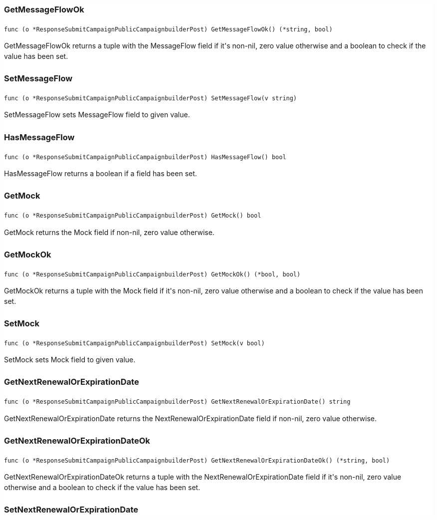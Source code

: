 ### GetMessageFlowOk

`func (o *ResponseSubmitCampaignPublicCampaignbuilderPost) GetMessageFlowOk() (*string, bool)`

GetMessageFlowOk returns a tuple with the MessageFlow field if it's non-nil, zero value otherwise
and a boolean to check if the value has been set.

### SetMessageFlow

`func (o *ResponseSubmitCampaignPublicCampaignbuilderPost) SetMessageFlow(v string)`

SetMessageFlow sets MessageFlow field to given value.

### HasMessageFlow

`func (o *ResponseSubmitCampaignPublicCampaignbuilderPost) HasMessageFlow() bool`

HasMessageFlow returns a boolean if a field has been set.

### GetMock

`func (o *ResponseSubmitCampaignPublicCampaignbuilderPost) GetMock() bool`

GetMock returns the Mock field if non-nil, zero value otherwise.

### GetMockOk

`func (o *ResponseSubmitCampaignPublicCampaignbuilderPost) GetMockOk() (*bool, bool)`

GetMockOk returns a tuple with the Mock field if it's non-nil, zero value otherwise
and a boolean to check if the value has been set.

### SetMock

`func (o *ResponseSubmitCampaignPublicCampaignbuilderPost) SetMock(v bool)`

SetMock sets Mock field to given value.


### GetNextRenewalOrExpirationDate

`func (o *ResponseSubmitCampaignPublicCampaignbuilderPost) GetNextRenewalOrExpirationDate() string`

GetNextRenewalOrExpirationDate returns the NextRenewalOrExpirationDate field if non-nil, zero value otherwise.

### GetNextRenewalOrExpirationDateOk

`func (o *ResponseSubmitCampaignPublicCampaignbuilderPost) GetNextRenewalOrExpirationDateOk() (*string, bool)`

GetNextRenewalOrExpirationDateOk returns a tuple with the NextRenewalOrExpirationDate field if it's non-nil, zero value otherwise
and a boolean to check if the value has been set.

### SetNextRenewalOrExpirationDate
